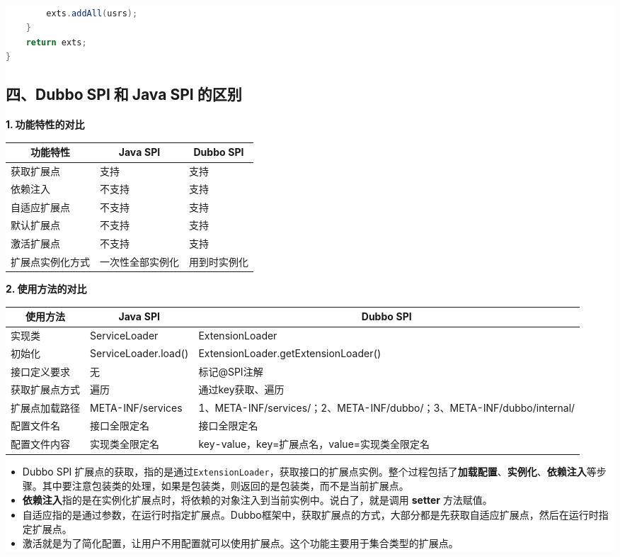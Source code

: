 ```java
        exts.addAll(usrs);
    }
    return exts;
}

```



## 四、Dubbo SPI 和 Java SPI 的区别



**1. 功能特性的对比**

| 功能特性         | Java SPI         | Dubbo SPI    |
| ---------------- | ---------------- | ------------ |
| 获取扩展点       | 支持             | 支持         |
| 依赖注入         | 不支持           | 支持         |
| 自适应扩展点     | 不支持           | 支持         |
| 默认扩展点       | 不支持           | 支持         |
| 激活扩展点       | 不支持           | 支持         |
| 扩展点实例化方式 | 一次性全部实例化 | 用到时实例化 |



**2. 使用方法的对比**

| 使用方法       | Java SPI             | Dubbo SPI                                                    |
| -------------- | -------------------- | ------------------------------------------------------------ |
| 实现类         | ServiceLoader        | ExtensionLoader                                              |
| 初始化         | ServiceLoader.load() | ExtensionLoader.getExtensionLoader()                         |
| 接口定义要求   | 无                   | 标记@SPI注解                                                 |
| 获取扩展点方式 | 遍历                 | 通过key获取、遍历                                            |
| 扩展点加载路径 | META-INF/services    | 1、META-INF/services/；2、META-INF/dubbo/；3、META-INF/dubbo/internal/ |
| 配置文件名     | 接口全限定名         | 接口全限定名                                                 |
| 配置文件内容   | 实现类全限定名       | key-value，key=扩展点名，value=实现类全限定名                |

- Dubbo SPI 扩展点的获取，指的是通过`ExtensionLoader`，获取接口的扩展点实例。整个过程包括了**加载配置**、**实例化**、**依赖注入**等步骤。其中要注意包装类的处理，如果是包装类，则返回的是包装类，而不是当前扩展点。
- **依赖注入**指的是在实例化扩展点时，将依赖的对象注入到当前实例中。说白了，就是调用 **setter** 方法赋值。
- 自适应指的是通过参数，在运行时指定扩展点。Dubbo框架中，获取扩展点的方式，大部分都是先获取自适应扩展点，然后在运行时指定扩展点。
- 激活就是为了简化配置，让用户不用配置就可以使用扩展点。这个功能主要用于集合类型的扩展点。